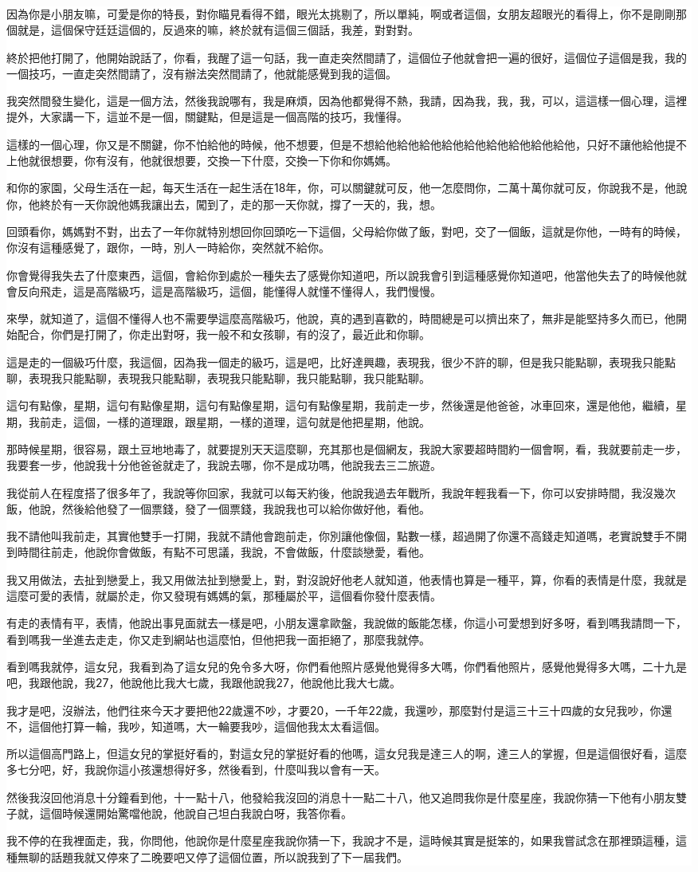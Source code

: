 因為你是小朋友嘛，可愛是你的特長，對你瞄見看得不錯，眼光太挑剔了，所以單純，啊或者這個，女朋友超眼光的看得上，你不是剛剛那個就是，這個保守廷廷這個的，反過來的嘛，終於就有這個三個話，我差，對對對。

終於把他打開了，他開始說話了，你看，我醒了這一句話，我一直走突然間請了，這個位子他就會把一遍的很好，這個位子這個是我，我的一個技巧，一直走突然間請了，沒有辦法突然間請了，他就能感覺到我的這個。

我突然間發生變化，這是一個方法，然後我說哪有，我是麻煩，因為他都覺得不熱，我請，因為我，我，我，可以，這這樣一個心理，這裡提外，大家講一下，這並不是一個，關鍵點，但是這是一個高階的技巧，我懂得。

這樣的一個心理，你又是不關鍵，你不怕給他的時候，他不想要，但是不想給他給他給他給他給他給他給他給他給他，只好不讓他給他提不上他就很想要，你有沒有，他就很想要，交換一下什麼，交換一下你和你媽媽。

和你的家園，父母生活在一起，每天生活在一起生活在18年，你，可以關鍵就可反，他一怎麼問你，二萬十萬你就可反，你說我不是，他說你，他終於有一天你說他媽我讓出去，闖到了，走的那一天你就，撐了一天的，我，想。

回頭看你，媽媽對不對，出去了一年你就特別想回你回頭吃一下這個，父母給你做了飯，對吧，交了一個飯，這就是你他，一時有的時候，你沒有這種感覺了，跟你，一時，別人一時給你，突然就不給你。

你會覺得我失去了什麼東西，這個，會給你到處於一種失去了感覺你知道吧，所以說我會引到這種感覺你知道吧，他當他失去了的時候他就會反向飛走，這是高階級巧，這是高階級巧，這個，能懂得人就懂不懂得人，我們慢慢。

來學，就知道了，這個不懂得人也不需要學這麼高階級巧，他說，真的遇到喜歡的，時間總是可以擠出來了，無非是能堅持多久而已，他開始配合，你們是打開了，你走出對呀，我一般不和女孩聊，有的沒了，最近此和你聊。

這是走的一個級巧什麼，我這個，因為我一個走的級巧，這是吧，比好達興趣，表現我，很少不許的聊，但是我只能點聊，表現我只能點聊，表現我只能點聊，表現我只能點聊，表現我只能點聊，我只能點聊，我只能點聊。

這句有點像，星期，這句有點像星期，這句有點像星期，這句有點像星期，我前走一步，然後還是他爸爸，冰車回來，還是他他，繼續，星期，我前走，這個，一樣的道理跟，跟星期，一樣的道理，這句就是他把星期，他說。

那時候星期，很容易，跟土豆地地毒了，就要提別天天這麼聊，充其那也是個網友，我說大家要超時間約一個會啊，看，我就要前走一步，我要套一步，他說我十分他爸爸就走了，我說去哪，你不是成功嗎，他說我去三二旅遊。

我從前人在程度搭了很多年了，我說等你回家，我就可以每天約後，他說我過去年戰所，我說年輕我看一下，你可以安排時間，我沒幾次飯，他說，然後給他發了一個票錢，發了一個票錢，我說我也可以給你做好他，看他。

我不請他叫我前走，其實他雙手一打開，我就不請他會跑前走，你別讓他像個，點數一樣，超過開了你還不高錢走知道嗎，老實說雙手不開到時間往前走，他說你會做飯，有點不可思議，我說，不會做飯，什麼談戀愛，看他。

我又用做法，去扯到戀愛上，我又用做法扯到戀愛上，對，對沒說好他老人就知道，他表情也算是一種平，算，你看的表情是什麼，我就是這麼可愛的表情，就屬於走，你又發現有媽媽的氣，那種屬於平，這個看你發什麼表情。

有走的表情有平，表情，他說出事見面就去一樣是吧，小朋友還拿歐盤，我說做的飯能怎樣，你這小可愛想到好多呀，看到嗎我請問一下，看到嗎我一坐進去走走，你又走到網站也這麼怕，但他把我一面拒絕了，那麼我就停。

看到嗎我就停，這女兒，我看到為了這女兒的免令多大呀，你們看他照片感覺他覺得多大嗎，你們看他照片，感覺他覺得多大嗎，二十九是吧，我跟他說，我27，他說他比我大七歲，我跟他說我27，他說他比我大七歲。

我才是吧，沒辦法，他們往來今天才要把他22歲還不吵，才要20，一千年22歲，我還吵，那麼對付是這三十三十四歲的女兒我吵，你還不，這個他打算一輪，我吵，知道嗎，大一輪要我吵，這個他我太太看這個。

所以這個高門路上，但這女兒的掌挺好看的，對這女兒的掌挺好看的他嗎，這女兒我是達三人的啊，達三人的掌握，但是這個很好看，這麼多七分吧，好，我說你這小孩還想得好多，然後看到，什麼叫我以會有一天。

然後我沒回他消息十分鐘看到他，十一點十八，他發給我沒回的消息十一點二十八，他又追問我你是什麼星座，我說你猜一下他有小朋友雙子就，這個時候還開始驚噹他說，他說自己坦白我說白呀，我答你看。

我不停的在我裡面走，我，你問他，他說你是什麼星座我說你猜一下，我說才不是，這時候其實是挺笨的，如果我嘗試念在那裡頭這種，這種無聊的話題我就又停來了二晚要吧又停了這個位置，所以說我到了下一屆我們。

